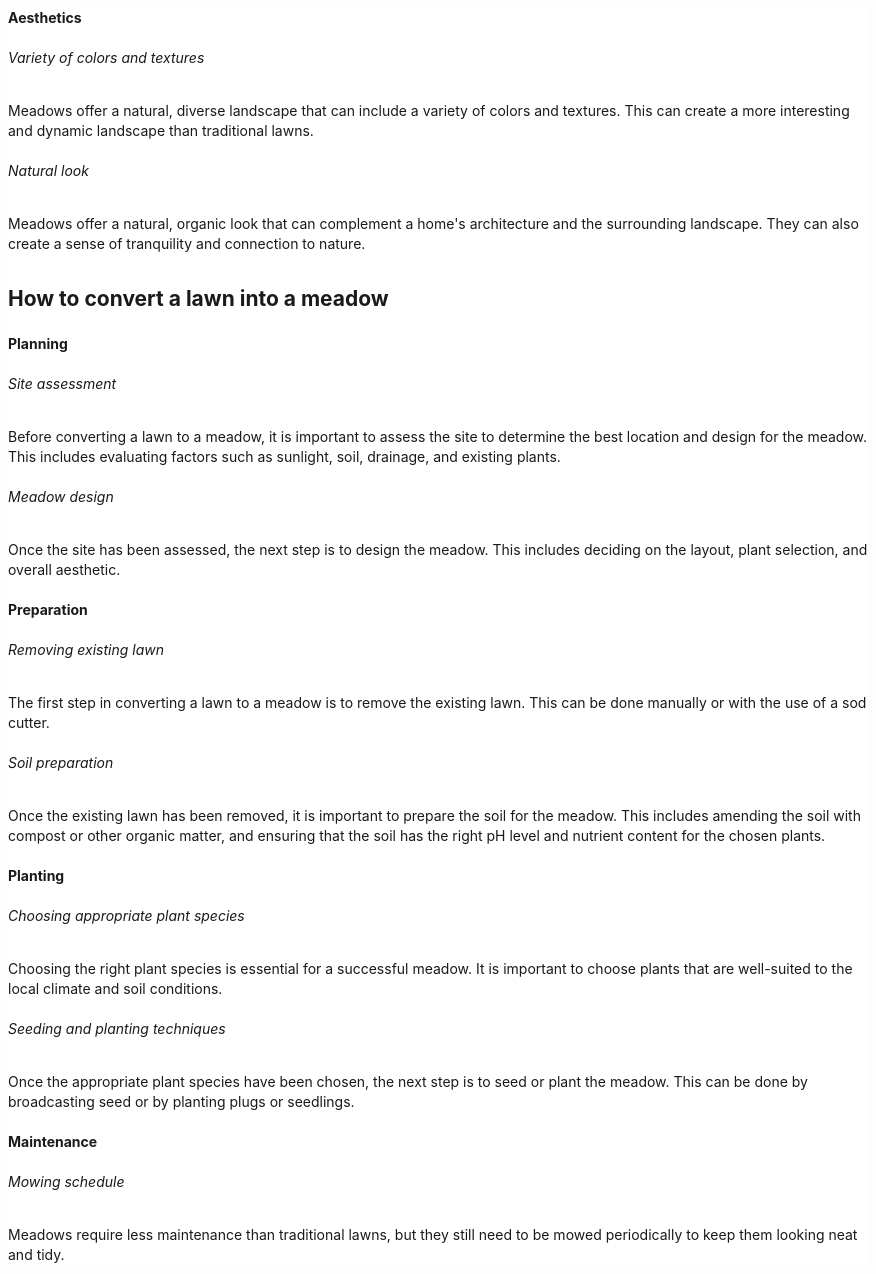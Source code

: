 #### Aesthetics

###### Variety of colors and textures

Meadows offer a natural, diverse landscape that can include a variety of colors and textures. This can create a more interesting and dynamic landscape than traditional lawns.

###### Natural look

Meadows offer a natural, organic look that can complement a home's architecture and the surrounding landscape. They can also create a sense of tranquility and connection to nature.

## How to convert a lawn into a meadow

#### Planning

###### Site assessment

Before converting a lawn to a meadow, it is important to assess the site to determine the best location and design for the meadow. This includes evaluating factors such as sunlight, soil, drainage, and existing plants.

###### Meadow design

Once the site has been assessed, the next step is to design the meadow. This includes deciding on the layout, plant selection, and overall aesthetic.

#### Preparation

###### Removing existing lawn

The first step in converting a lawn to a meadow is to remove the existing lawn. This can be done manually or with the use of a sod cutter.

###### Soil preparation

Once the existing lawn has been removed, it is important to prepare the soil for the meadow. This includes amending the soil with compost or other organic matter, and ensuring that the soil has the right pH level and nutrient content for the chosen plants.

#### Planting

###### Choosing appropriate plant species

Choosing the right plant species is essential for a successful meadow. It is important to choose plants that are well-suited to the local climate and soil conditions.

###### Seeding and planting techniques

Once the appropriate plant species have been chosen, the next step is to seed or plant the meadow. This can be done by broadcasting seed or by planting plugs or seedlings.

#### Maintenance

###### Mowing schedule

Meadows require less maintenance than traditional lawns, but they still need to be mowed periodically to keep them looking neat and tidy.
